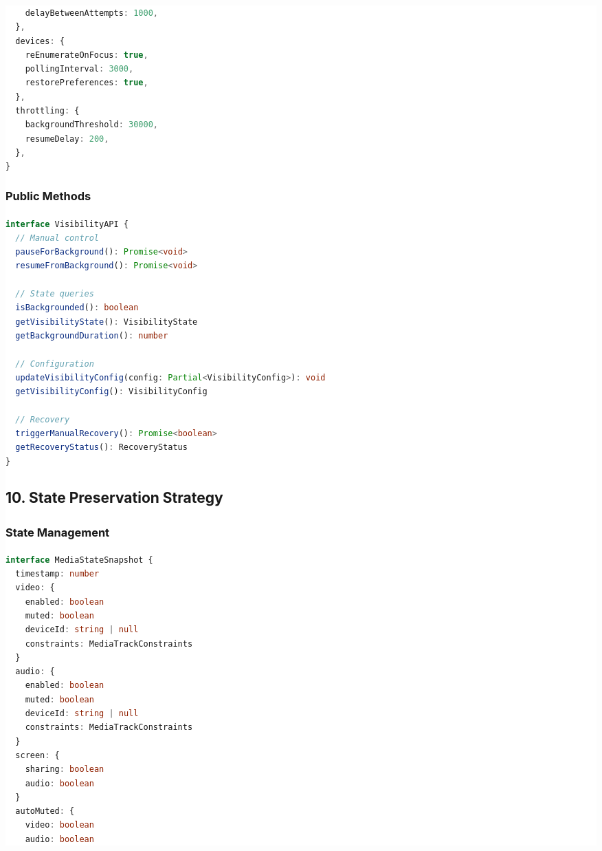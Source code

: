 ```typescript
    delayBetweenAttempts: 1000,
  },
  devices: {
    reEnumerateOnFocus: true,
    pollingInterval: 3000,
    restorePreferences: true,
  },
  throttling: {
    backgroundThreshold: 30000,
    resumeDelay: 200,
  },
}
```

### Public Methods

```typescript
interface VisibilityAPI {
  // Manual control
  pauseForBackground(): Promise<void>
  resumeFromBackground(): Promise<void>

  // State queries
  isBackgrounded(): boolean
  getVisibilityState(): VisibilityState
  getBackgroundDuration(): number

  // Configuration
  updateVisibilityConfig(config: Partial<VisibilityConfig>): void
  getVisibilityConfig(): VisibilityConfig

  // Recovery
  triggerManualRecovery(): Promise<boolean>
  getRecoveryStatus(): RecoveryStatus
}
```

## 10. State Preservation Strategy

### State Management

```typescript
interface MediaStateSnapshot {
  timestamp: number
  video: {
    enabled: boolean
    muted: boolean
    deviceId: string | null
    constraints: MediaTrackConstraints
  }
  audio: {
    enabled: boolean
    muted: boolean
    deviceId: string | null
    constraints: MediaTrackConstraints
  }
  screen: {
    sharing: boolean
    audio: boolean
  }
  autoMuted: {
    video: boolean
    audio: boolean
```